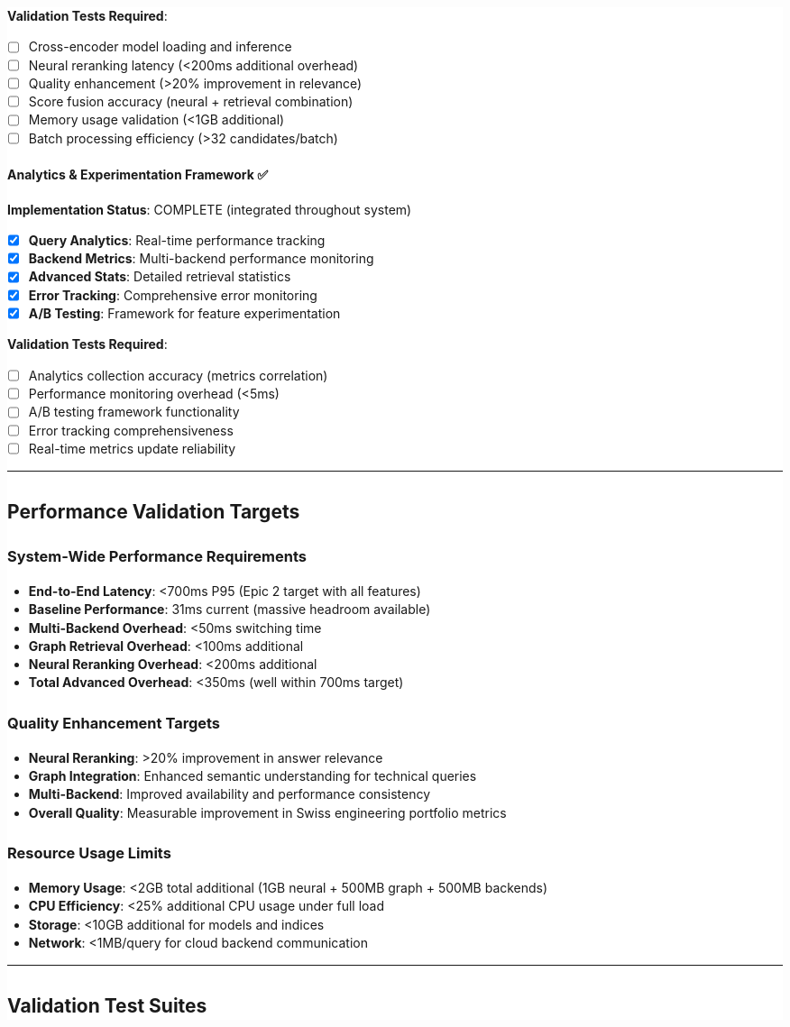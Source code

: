 **Validation Tests Required**:
- [ ] Cross-encoder model loading and inference
- [ ] Neural reranking latency (<200ms additional overhead)
- [ ] Quality enhancement (>20% improvement in relevance)
- [ ] Score fusion accuracy (neural + retrieval combination)
- [ ] Memory usage validation (<1GB additional)
- [ ] Batch processing efficiency (>32 candidates/batch)

#### Analytics & Experimentation Framework ✅
**Implementation Status**: COMPLETE (integrated throughout system)
- [x] **Query Analytics**: Real-time performance tracking
- [x] **Backend Metrics**: Multi-backend performance monitoring
- [x] **Advanced Stats**: Detailed retrieval statistics
- [x] **Error Tracking**: Comprehensive error monitoring
- [x] **A/B Testing**: Framework for feature experimentation

**Validation Tests Required**:
- [ ] Analytics collection accuracy (metrics correlation)
- [ ] Performance monitoring overhead (<5ms)
- [ ] A/B testing framework functionality
- [ ] Error tracking comprehensiveness
- [ ] Real-time metrics update reliability

---

## Performance Validation Targets

### System-Wide Performance Requirements
- **End-to-End Latency**: <700ms P95 (Epic 2 target with all features)
- **Baseline Performance**: 31ms current (massive headroom available)
- **Multi-Backend Overhead**: <50ms switching time
- **Graph Retrieval Overhead**: <100ms additional
- **Neural Reranking Overhead**: <200ms additional
- **Total Advanced Overhead**: <350ms (well within 700ms target)

### Quality Enhancement Targets
- **Neural Reranking**: >20% improvement in answer relevance
- **Graph Integration**: Enhanced semantic understanding for technical queries
- **Multi-Backend**: Improved availability and performance consistency
- **Overall Quality**: Measurable improvement in Swiss engineering portfolio metrics

### Resource Usage Limits
- **Memory Usage**: <2GB total additional (1GB neural + 500MB graph + 500MB backends)
- **CPU Efficiency**: <25% additional CPU usage under full load
- **Storage**: <10GB additional for models and indices
- **Network**: <1MB/query for cloud backend communication

---

## Validation Test Suites
